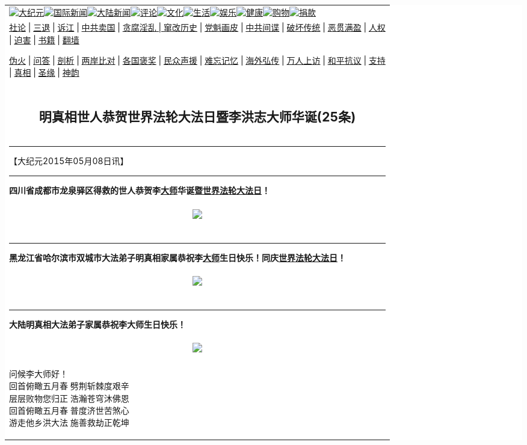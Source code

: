 <a name="1" id="1" target="_blank"></a><span id="1"></span>
<table border="0"><tr><td colspan="2" VALIGN=TOP><a href="https://github.com/asdfgt5/djy/blob/master/gb/nsc413.md#1"><img src="https://raw.githubusercontent.com/asdfgt5/1/master/t/djy/1.jpg" title="大纪元"></a><a href="https://github.com/asdfgt5/djy/blob/master/gb/n24hr.md#1"><img src="https://raw.githubusercontent.com/asdfgt5/1/master/t/djy/3.jpg" title="国际新闻"></a><a href="https://github.com/asdfgt5/djy/blob/master/gb/nsc413.md#1"><img src="https://raw.githubusercontent.com/asdfgt5/1/master/t/djy/4.jpg" title="大陆新闻"></a><a href="https://github.com/asdfgt5/djy/blob/master/gb/news392.md#1"><img src="https://raw.githubusercontent.com/asdfgt5/1/master/t/djy/5.jpg" title="评论"></a><a href="https://github.com/asdfgt5/djy/blob/master/gb/news2007.md#1"><img src="https://raw.githubusercontent.com/asdfgt5/1/master/t/djy/6.jpg" title="文化"></a><a href="https://github.com/asdfgt5/djy/blob/master/gb/news2008.md#1"><img src="https://raw.githubusercontent.com/asdfgt5/1/master/t/djy/7.jpg" title="生活"></a><a href="https://github.com/asdfgt5/djy/blob/master/gb/ncyule.md#1"><img src="https://raw.githubusercontent.com/asdfgt5/1/master/t/djy/8.jpg" title="娱乐"></a><a href="https://github.com/asdfgt5/djy/blob/master/gb/nsc1002.md#1"><img src="https://raw.githubusercontent.com/asdfgt5/1/master/t/djy/9.jpg" title="健康"><a href="https://www.youlucky.com"><img src="https://raw.githubusercontent.com/asdfgt5/1/master/t/djy/10.jpg" title="购物"></a><a href="https://www.supportepoch.org/donation?utm_medium=epochtimes&utm_source=referral&utm_campaign=donate_button_djyhomepage"><img src="https://raw.githubusercontent.com/asdfgt5/1/master/t/djy/12.jpg" title="捐款"></a></td></tr>
<tr><td colspan="2" VALIGN=TOP><a target="_blank" href="https://git.io/fjCRf">社论</a> | <a target="_blank" href="https://github.com/asdfgt5/djy/blob/master/gb/nf5657.md#1">三退</a> | <a target="_blank" href="https://github.com/asdfgt5/djy/blob/master/gb/nf6123.md#1">诉江</a> | <a target="_blank" href="https://github.com/asdfgt5/djy/blob/master/gb/nf1176117.md#1">中共卖国</a> | <a target="_blank" href="https://github.com/asdfgt5/djy/blob/master/gb/nf5773.md#1">贪腐淫乱 | <a target="_blank" href="https://github.com/asdfgt5/djy/blob/master/gb/nf1176115.md#1">窜改历史</a> | <a target="_blank" href="https://github.com/asdfgt5/djy/blob/master/gb/nf1176107.md#1">党魁画皮</a> | <a target="_blank" href="https://github.com/asdfgt5/djy/blob/master/gb/nf1320400.md#1">中共间谍</a> | <a target="_blank" href="https://github.com/asdfgt5/djy/blob/master/gb/nf1176114.md#1">破坏传统</a> | <a target="_blank" href="https://github.com/asdfgt5/djy/blob/master/gb/nf5287.md#1">恶贯满盈</a> | <a target="_blank" href="https://github.com/asdfgt5/djy/blob/master/gb/ncid278.md#1">人权</a> | <a target="_blank" href="https://github.com/asdfgt5/djy/blob/master/gb/nf1176111.md#1">迫害</a> | <a target="_blank" href="https://github.com/asdfgt5/djy/blob/master/gb/nf1235328.md#1">书籍</a> | <a target="_blank" href="https://github.com/asdfgt5/fq/blob/master/README.md?zsrh#1">翻墙</a></p><p><a target="_blank" href="https://github.com/asdfgt5/djy/blob/master/gb/nf5562.md#1">伪火</a> | <a target="_blank" href="https://github.com/asdfgt5/djy/blob/master/gb/nf4378.md#1">问答</a> | <a target="_blank" href="https://github.com/asdfgt5/djy/blob/master/gb/nf5792.md#1">剖析</a> | <a target="_blank" href="https://github.com/asdfgt5/djy/blob/master/gb/nf5735.md#1">两岸比对</a> | <a target="_blank" href="https://github.com/asdfgt5/djy/blob/master/gb/nf6119.md#1">各国褒奖</a> | <a target="_blank" href="https://github.com/asdfgt5/djy/blob/master/gb/nf6120.md#1">民众声援</a> | <a target="_blank" href="https://github.com/asdfgt5/djy/blob/master/gb/nf1188594.md#1">难忘记忆</a> | <a target="_blank" href="https://github.com/asdfgt5/djy/blob/master/gb/nf3180.md#1">海外弘传</a> | <a target="_blank" href="https://github.com/asdfgt5/djy/blob/master/gb/nf5410.md#1">万人上访</a> | <a target="_blank" href="https://github.com/asdfgt5/ntdtv/blob/master/gb/prog1530_1.md#1">和平抗议</a> | <a target="_blank" href="https://github.com/asdfgt5/djy/blob/master/gb/nf4386.md#1">支持</a> | <a target="_blank" href="https://github.com/asdfgt5/djy/blob/master/gb/nf4389.md#1">真相</a> | <a target="_blank" href="https://github.com/asdfgt5/djy/blob/master/gb/nf5790.md#1">圣缘</a> | <a target="_blank" href="https://github.com/asdfgt5/djy/blob/master/gb/nf4786.md#1">神韵</a></td></tr>
<tr><td VALIGN=TOP width="626"><h2 align=center>明真相世人恭贺世界法轮大法日暨李洪志大师华诞(25条)</h2>

<h6></h6>
<hr>
<p>【大纪元2015年05月08日讯】</p>
<p><B></p>
<hr size=1>四川省成都市龙泉驿区得救的世人恭贺李<a href="https://github.com/asdfgt5/djy/blob/master/gb/tag/%E5%A4%A7%E5%B8%88.md">大师</a>华诞暨<a href="https://github.com/asdfgt5/djy/blob/master/gb/tag/%E4%B8%96%E7%95%8C%E6%B3%95%E8%BD%AE%E5%A4%A7%E6%B3%95%E6%97%A5.md">世界法轮大法日</a>！</B><br /><center><br /><a href=http://www.minghui.org/mh/article_images/2015-5-5-505041314697p9_01.jpg><img src=http://www.minghui.org/mh/article_images/2015-5-5-505041314697p9_01--ss.jpg></a><br /></center><br /><B></p>
<hr size=1>黑龙江省哈尔滨市双城市大法弟子明真相家属恭祝李<a href="https://github.com/asdfgt5/djy/blob/master/gb/tag/%E5%A4%A7%E5%B8%88.md">大师</a>生日快乐！同庆<a href="https://github.com/asdfgt5/djy/blob/master/gb/tag/%E4%B8%96%E7%95%8C%E6%B3%95%E8%BD%AE%E5%A4%A7%E6%B3%95%E6%97%A5.md">世界法轮大法日</a>！</B><br /><center><br /><a href=http://www.minghui.org/mh/article_images/2015-4-24-504180917749_12.jpg><img src=http://www.minghui.org/mh/article_images/2015-4-24-504180917749_12--ss.jpg></a><br /></center><br /><B></p>
<hr size=1>大陆明真相大法弟子家属恭祝李大师生日快乐！</B><br /><center><br /><a href=http://www.minghui.org/mh/article_images/2015-4-24-504192130764_26.jpg><img src=http://www.minghui.org/mh/article_images/2015-4-24-504192130764_26--ss.jpg></a><br /></center><br />问候李大师好！<br />回首俯瞰五月春 劈荆斩棘度艰辛<br />层层败物您归正 浩瀚苍穹沐佛恩<br />回首俯瞰五月春 普度济世苦煞心<br />游走他乡洪大法 施善救劫正乾坤<br /><B></p>